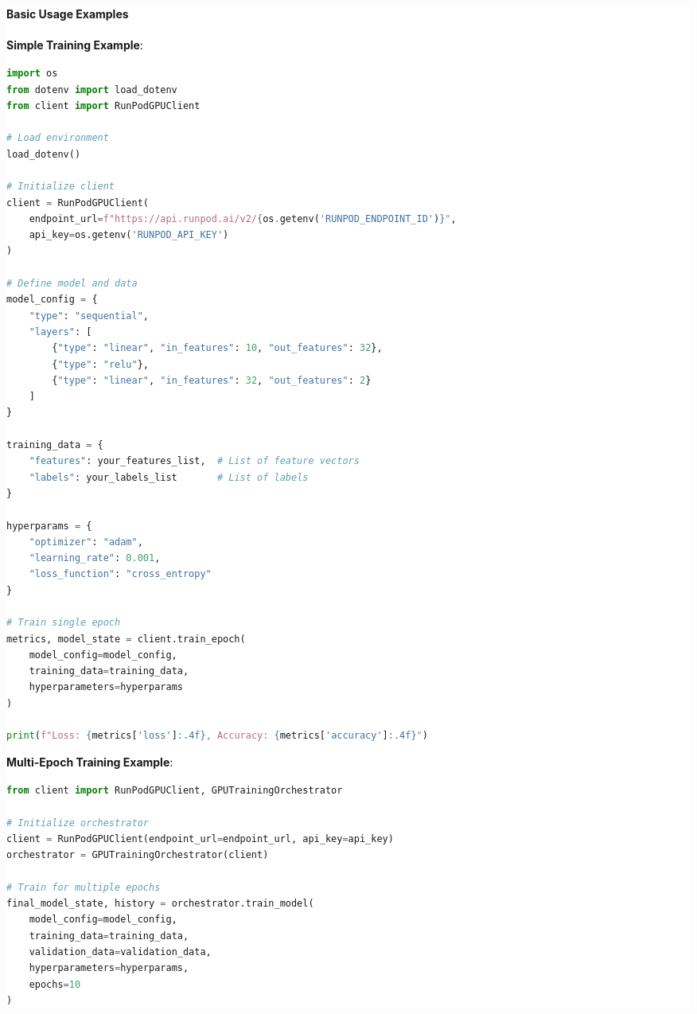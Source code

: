 #### Basic Usage Examples

**Simple Training Example**:
```python
import os
from dotenv import load_dotenv
from client import RunPodGPUClient

# Load environment
load_dotenv()

# Initialize client
client = RunPodGPUClient(
    endpoint_url=f"https://api.runpod.ai/v2/{os.getenv('RUNPOD_ENDPOINT_ID')}",
    api_key=os.getenv('RUNPOD_API_KEY')
)

# Define model and data
model_config = {
    "type": "sequential",
    "layers": [
        {"type": "linear", "in_features": 10, "out_features": 32},
        {"type": "relu"},
        {"type": "linear", "in_features": 32, "out_features": 2}
    ]
}

training_data = {
    "features": your_features_list,  # List of feature vectors
    "labels": your_labels_list       # List of labels
}

hyperparams = {
    "optimizer": "adam",
    "learning_rate": 0.001,
    "loss_function": "cross_entropy"
}

# Train single epoch
metrics, model_state = client.train_epoch(
    model_config=model_config,
    training_data=training_data,
    hyperparameters=hyperparams
)

print(f"Loss: {metrics['loss']:.4f}, Accuracy: {metrics['accuracy']:.4f}")
```

**Multi-Epoch Training Example**:
```python
from client import RunPodGPUClient, GPUTrainingOrchestrator

# Initialize orchestrator
client = RunPodGPUClient(endpoint_url=endpoint_url, api_key=api_key)
orchestrator = GPUTrainingOrchestrator(client)

# Train for multiple epochs
final_model_state, history = orchestrator.train_model(
    model_config=model_config,
    training_data=training_data,
    validation_data=validation_data,
    hyperparameters=hyperparams,
    epochs=10
)

```